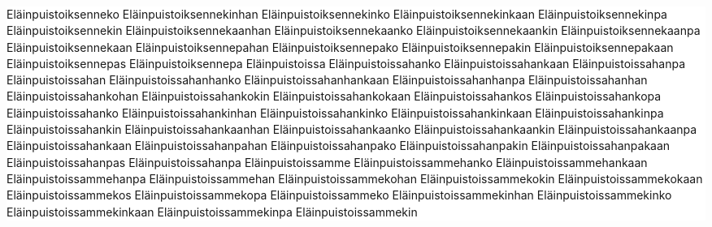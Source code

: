 Eläinpuistoiksenneko
Eläinpuistoiksennekinhan
Eläinpuistoiksennekinko
Eläinpuistoiksennekinkaan
Eläinpuistoiksennekinpa
Eläinpuistoiksennekin
Eläinpuistoiksennekaanhan
Eläinpuistoiksennekaanko
Eläinpuistoiksennekaankin
Eläinpuistoiksennekaanpa
Eläinpuistoiksennekaan
Eläinpuistoiksennepahan
Eläinpuistoiksennepako
Eläinpuistoiksennepakin
Eläinpuistoiksennepakaan
Eläinpuistoiksennepas
Eläinpuistoiksennepa
Eläinpuistoissa
Eläinpuistoissahanko
Eläinpuistoissahankaan
Eläinpuistoissahanpa
Eläinpuistoissahan
Eläinpuistoissahanhanko
Eläinpuistoissahanhankaan
Eläinpuistoissahanhanpa
Eläinpuistoissahanhan
Eläinpuistoissahankohan
Eläinpuistoissahankokin
Eläinpuistoissahankokaan
Eläinpuistoissahankos
Eläinpuistoissahankopa
Eläinpuistoissahanko
Eläinpuistoissahankinhan
Eläinpuistoissahankinko
Eläinpuistoissahankinkaan
Eläinpuistoissahankinpa
Eläinpuistoissahankin
Eläinpuistoissahankaanhan
Eläinpuistoissahankaanko
Eläinpuistoissahankaankin
Eläinpuistoissahankaanpa
Eläinpuistoissahankaan
Eläinpuistoissahanpahan
Eläinpuistoissahanpako
Eläinpuistoissahanpakin
Eläinpuistoissahanpakaan
Eläinpuistoissahanpas
Eläinpuistoissahanpa
Eläinpuistoissamme
Eläinpuistoissammehanko
Eläinpuistoissammehankaan
Eläinpuistoissammehanpa
Eläinpuistoissammehan
Eläinpuistoissammekohan
Eläinpuistoissammekokin
Eläinpuistoissammekokaan
Eläinpuistoissammekos
Eläinpuistoissammekopa
Eläinpuistoissammeko
Eläinpuistoissammekinhan
Eläinpuistoissammekinko
Eläinpuistoissammekinkaan
Eläinpuistoissammekinpa
Eläinpuistoissammekin